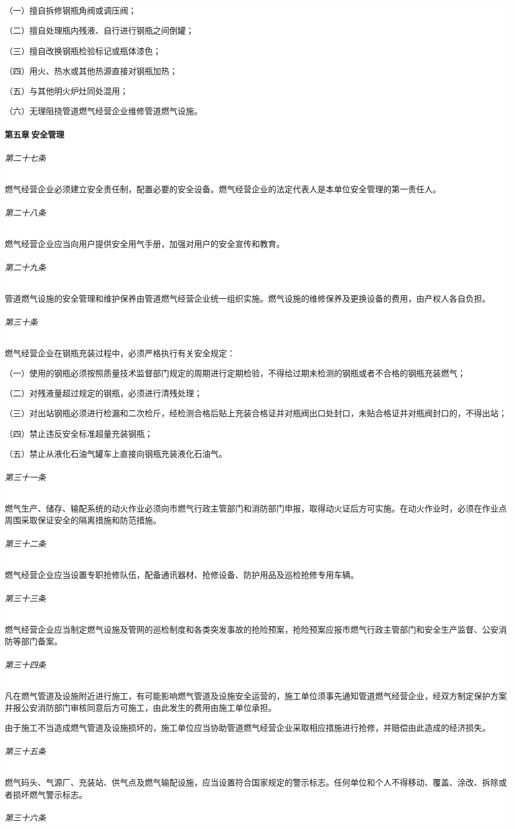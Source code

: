 （一）擅自拆修钢瓶角阀或调压阀；

（二）擅自处理瓶内残液、自行进行钢瓶之间倒罐；

（三）擅自改换钢瓶检验标记或瓶体漆色；

（四）用火、热水或其他热源直接对钢瓶加热；

（五）与其他明火炉灶同处混用；

（六）无理阻挠管道燃气经营企业维修管道燃气设施。

#### 第五章 安全管理

###### 第二十七条

燃气经营企业必须建立安全责任制，配置必要的安全设备。燃气经营企业的法定代表人是本单位安全管理的第一责任人。

###### 第二十八条

燃气经营企业应当向用户提供安全用气手册，加强对用户的安全宣传和教育。

###### 第二十九条

管道燃气设施的安全管理和维护保养由管道燃气经营企业统一组织实施。燃气设施的维修保养及更换设备的费用，由产权人各自负担。

###### 第三十条

燃气经营企业在钢瓶充装过程中，必须严格执行有关安全规定：

（一）使用的钢瓶必须按照质量技术监督部门规定的周期进行定期检验，不得给过期未检测的钢瓶或者不合格的钢瓶充装燃气；

（二）对残液量超过规定的钢瓶，必须进行清残处理；

（三）对出站钢瓶必须进行检漏和二次检斤，经检测合格后贴上充装合格证并对瓶阀出口处封口，未贴合格证并对瓶阀封口的，不得出站；

（四）禁止违反安全标准超量充装钢瓶；

（五）禁止从液化石油气罐车上直接向钢瓶充装液化石油气。

###### 第三十一条

燃气生产、储存、输配系统的动火作业必须向市燃气行政主管部门和消防部门申报，取得动火证后方可实施。在动火作业时，必须在作业点周围采取保证安全的隔离措施和防范措施。

###### 第三十二条

燃气经营企业应当设置专职抢修队伍，配备通讯器材、抢修设备、防护用品及巡检抢修专用车辆。

###### 第三十三条

燃气经营企业应当制定燃气设施及管网的巡检制度和各类突发事故的抢险预案，抢险预案应报市燃气行政主管部门和安全生产监督、公安消防等部门备案。

###### 第三十四条

凡在燃气管道及设施附近进行施工，有可能影响燃气管道及设施安全运营的，施工单位须事先通知管道燃气经营企业，经双方制定保护方案并报公安消防部门审核同意后方可施工，由此发生的费用由施工单位承担。

由于施工不当造成燃气管道及设施损坏的，施工单位应当协助管道燃气经营企业采取相应措施进行抢修，并赔偿由此造成的经济损失。

###### 第三十五条

燃气码头、气源厂、充装站、供气点及燃气输配设施，应当设置符合国家规定的警示标志。任何单位和个人不得移动、覆盖、涂改、拆除或者损坏燃气警示标志。

###### 第三十六条
